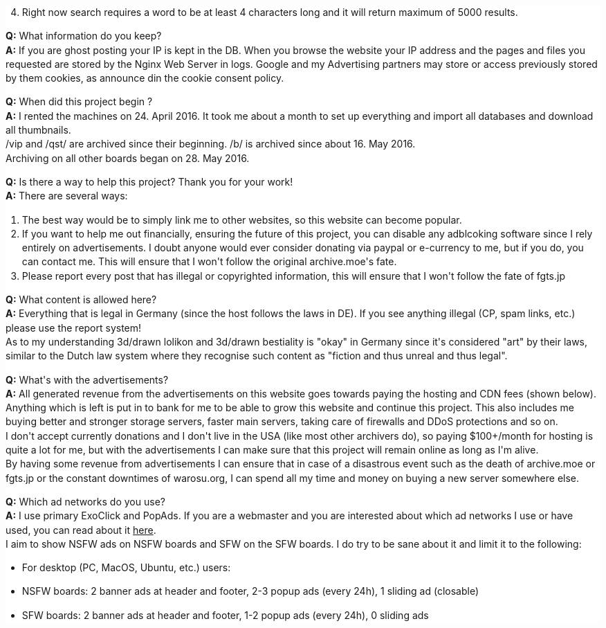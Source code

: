 4) Right now search requires a word to be at least 4 characters long and it will return maximum of 5000 results.  

**Q:** What information do you keep?  
**A:** If you are ghost posting your IP is kept in the DB. When you browse the website your IP address and the pages and files you requested are stored by the Nginx Web Server in logs. Google and my Advertising partners may store or access previously stored by them cookies, as announce din the cookie consent policy.  

**Q:** When did this project begin ?  
**A:** I rented the machines on 24\. April 2016\. It took me about a month to set up everything and import all databases and download all thumbnails.  
/vip and /qst/ are archived since their beginning. /b/ is archived since about 16\. May 2016.  
Archiving on all other boards began on 28\. May 2016.  

**Q:** Is there a way to help this project? Thank you for your work!  
**A:** There are several ways:  
1) The best way would be to simply link me to other websites, so this website can become popular.  
2) If you want to help me out financially, ensuring the future of this project, you can disable any adblcoking software since I rely entirely on advertisements. I doubt anyone would ever consider donating via paypal or e-currency to me, but if you do, you can contact me. This will ensure that I won't follow the original archive.moe's fate.  
3) Please report every post that has illegal or copyrighted information, this will ensure that I won't follow the fate of fgts.jp  

**Q:** What content is allowed here?  
**A:** Everything that is legal in Germany (since the host follows the laws in DE). If you see anything illegal (CP, spam links, etc.) please use the report system!  
As to my understanding 3d/drawn lolikon and 3d/drawn bestiality is "okay" in Germany since it's considered "art" by their laws, similar to the Dutch law system where they recognise such content as "fiction and thus unreal and thus legal".  

**Q:** What's with the advertisements?  
**A:** All generated revenue from the advertisements on this website goes towards paying the hosting and CDN fees (shown below).  
Anything which is left is put in to bank for me to be able to grow this website and continue this project. This also includes me buying better and stronger storage servers, faster main servers, taking care of firewalls and DDoS protections and so on.  
I don't accept currently donations and I don't live in the USA (like most other archivers do), so paying $100+/month for hosting is quite a lot for me, but with the advertisements I can make sure that this project will remain online as long as I'm alive.  
By having some revenue from advertisements I can ensure that in case of a disastrous event such as the death of archive.moe or fgts.jp or the constant downtimes of warosu.org, I can spend all my time and money on buying a new server somewhere else.  

**Q:** Which ad networks do you use?  
**A:** I use primary ExoClick and PopAds. If you are a webmaster and you are interested about which ad networks I use or have used, you can read about it [here](http://4archive.org/adds.html).  
I aim to show NSFW ads on NSFW boards and SFW on the SFW boards. I do try to be sane about it and limit it to the following:

*   For desktop (PC, MacOS, Ubuntu, etc.) users:

*   NSFW boards: 2 banner ads at header and footer, 2-3 popup ads (every 24h), 1 sliding ad (closable)
*   SFW boards: 2 banner ads at header and footer, 1-2 popup ads (every 24h), 0 sliding ads
